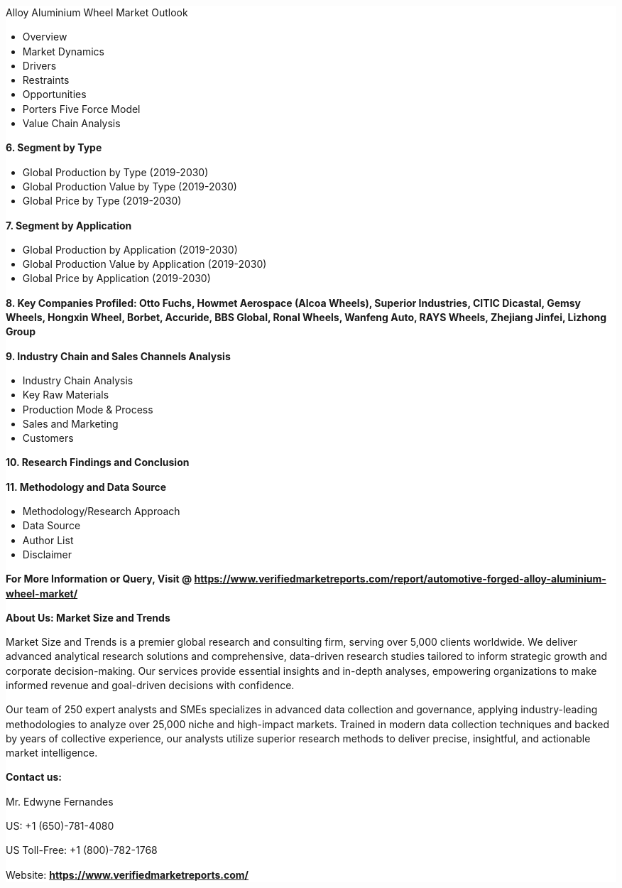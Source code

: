 Alloy Aluminium Wheel Market Outlook</strong></p><ul><li>Overview</li><li>Market Dynamics</li><li>Drivers</li><li>Restraints</li><li>Opportunities</li><li>Porters Five Force Model</li><li>Value Chain Analysis&nbsp;</li></ul><p><strong>6. Segment by Type</strong></p><ul><li>Global Production by Type (2019-2030)</li><li>Global Production Value by Type (2019-2030)</li><li>Global Price by Type (2019-2030)</li></ul><p><strong>7. Segment by Application</strong></p><ul><li>Global Production by Application (2019-2030)</li><li>Global Production Value by Application (2019-2030)</li><li>Global Price by Application (2019-2030)</li></ul><p><strong>8. Key Companies Profiled: Otto Fuchs, Howmet Aerospace (Alcoa Wheels), Superior Industries, CITIC Dicastal, Gemsy Wheels, Hongxin Wheel, Borbet, Accuride, BBS Global, Ronal Wheels, Wanfeng Auto, RAYS Wheels, Zhejiang Jinfei, Lizhong Group</strong></p><p><strong>9. Industry Chain and Sales Channels Analysis</strong></p><ul><li>Industry Chain Analysis</li><li>Key Raw Materials</li><li>Production Mode &amp; Process</li><li>Sales and Marketing</li><li>Customers</li></ul><p><strong>10. Research Findings and Conclusion</strong></p><p><strong>11. Methodology and Data Source</strong></p><ul><li>Methodology/Research Approach</li><li>Data Source</li><li>Author List</li><li>Disclaimer</li></ul></p><p><strong>For More Information or Query, Visit @ <a href="https://www.verifiedmarketreports.com/report/automotive-forged-alloy-aluminium-wheel-market/">https://www.verifiedmarketreports.com/report/automotive-forged-alloy-aluminium-wheel-market/</a></strong></p><p><strong>About Us: Market Size and Trends</strong></p><p>Market Size and Trends is a premier global research and consulting firm, serving over 5,000 clients worldwide. We deliver advanced analytical research solutions and comprehensive, data-driven research studies tailored to inform strategic growth and corporate decision-making. Our services provide essential insights and in-depth analyses, empowering organizations to make informed revenue and goal-driven decisions with confidence.</p><p>Our team of 250 expert analysts and SMEs specializes in advanced data collection and governance, applying industry-leading methodologies to analyze over 25,000 niche and high-impact markets. Trained in modern data collection techniques and backed by years of collective experience, our analysts utilize superior research methods to deliver precise, insightful, and actionable market intelligence.</p><p><strong>Contact us:</strong></p><p>Mr. Edwyne Fernandes</p><p>US: +1 (650)-781-4080</p><p>US Toll-Free: +1 (800)-782-1768</p><p>Website: <strong><a href="https://www.verifiedmarketreports.com/">https://www.verifiedmarketreports.com/</a></strong></p>
